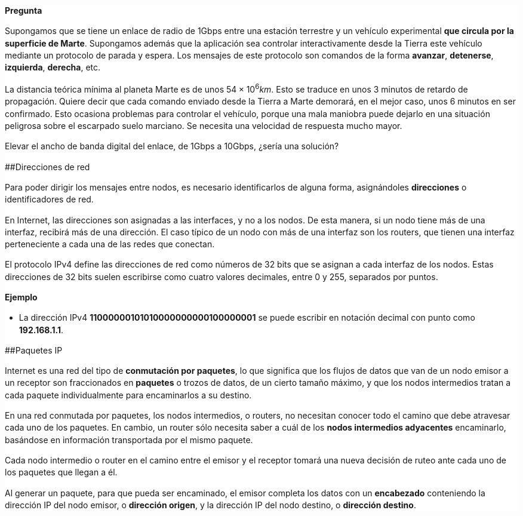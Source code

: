 **Pregunta**

Supongamos que se tiene un enlace de radio de 1Gbps entre una estación terrestre y un vehículo experimental **que circula por la superficie de Marte**. Supongamos además que la aplicación sea controlar interactivamente desde la Tierra este vehículo mediante un protocolo de parada y espera. Los mensajes de este protocolo son comandos de la forma **avanzar**, **detenerse**, **izquierda**, **derecha**, etc.

La distancia teórica mínima al planeta Marte es de unos $54 \times 10^6 km$. Esto se traduce en unos 3 minutos de retardo de propagación. Quiere decir que cada comando enviado desde la Tierra a Marte demorará, en el mejor caso, unos 6 minutos en ser confirmado. Esto ocasiona problemas para controlar el vehículo, porque una mala maniobra puede dejarlo en una situación peligrosa sobre el escarpado suelo marciano. Se necesita una velocidad de respuesta mucho mayor. 

Elevar el ancho de banda digital del enlace, de 1Gbps a 10Gbps, ¿sería una solución?



##Direcciones de red

Para poder dirigir los mensajes entre nodos, es necesario identificarlos de alguna forma, asignándoles **direcciones** o identificadores de red. 

En Internet, las direcciones son asignadas a las interfaces, y no a los nodos. De esta manera, si un nodo tiene más de una interfaz, recibirá más de una dirección. El caso típico de un nodo con más de una interfaz son los routers, que tienen una interfaz perteneciente a cada una de las redes que conectan.


El protocolo IPv4 define las direcciones de red como números de 32 bits que se asignan a cada interfaz de los nodos. Estas direcciones de 32 bits suelen escribirse como cuatro valores decimales, entre 0 y 255, separados por puntos.

**Ejemplo**

- La dirección IPv4 **11000000101010000000000100000001** se puede escribir en notación decimal con punto como **192.168.1.1**.


##Paquetes IP

Internet es una red del tipo de **conmutación por paquetes**, lo que significa que los flujos de datos que van de un nodo emisor a un receptor son fraccionados en **paquetes** o trozos de datos, de un cierto tamaño máximo, y que los nodos intermedios tratan a cada paquete individualmente para encaminarlos a su destino.



En una red conmutada por paquetes, los nodos intermedios, o routers, no necesitan conocer todo el camino que debe atravesar cada uno de los paquetes. En cambio, un router sólo necesita saber a cuál de los **nodos intermedios adyacentes** encaminarlo, basándose en información transportada por el mismo paquete. 

Cada nodo intermedio o router en el camino entre el emisor y el receptor tomará una nueva decisión de ruteo ante cada uno de los paquetes que llegan a él.


Al generar un paquete, para que pueda ser encaminado, el emisor completa los datos con un **encabezado** conteniendo la dirección IP del nodo emisor, o **dirección origen**, y la dirección IP del nodo destino, o **dirección destino**.
